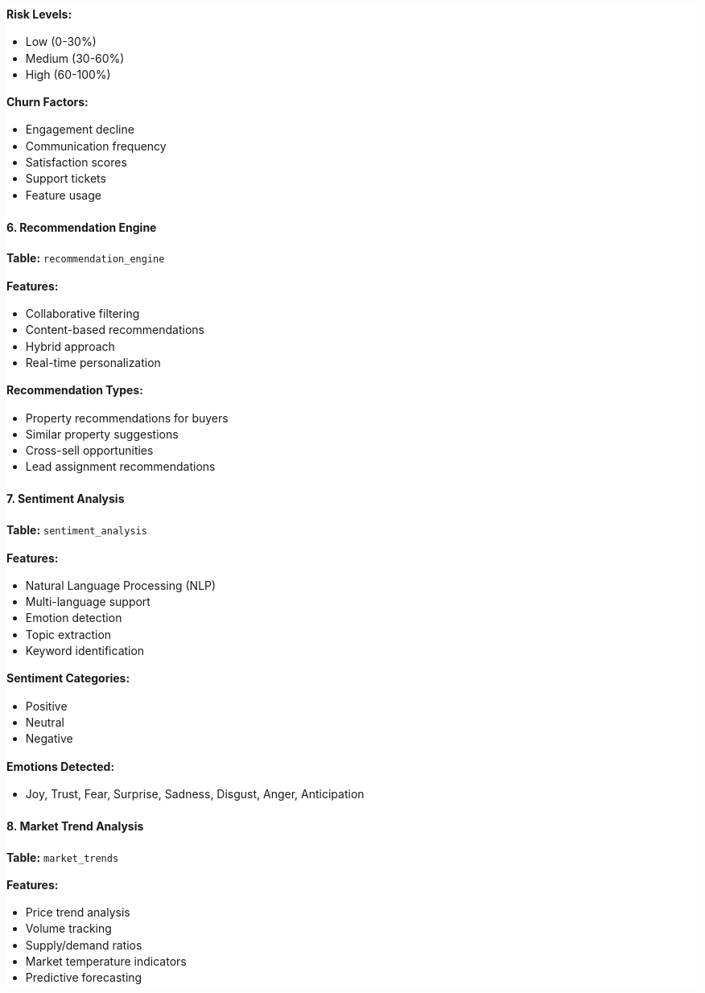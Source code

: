 **Risk Levels:**
- Low (0-30%)
- Medium (30-60%)
- High (60-100%)

**Churn Factors:**
- Engagement decline
- Communication frequency
- Satisfaction scores
- Support tickets
- Feature usage

#### 6. Recommendation Engine

**Table:** `recommendation_engine`

**Features:**
- Collaborative filtering
- Content-based recommendations
- Hybrid approach
- Real-time personalization

**Recommendation Types:**
- Property recommendations for buyers
- Similar property suggestions
- Cross-sell opportunities
- Lead assignment recommendations

#### 7. Sentiment Analysis

**Table:** `sentiment_analysis`

**Features:**
- Natural Language Processing (NLP)
- Multi-language support
- Emotion detection
- Topic extraction
- Keyword identification

**Sentiment Categories:**
- Positive
- Neutral
- Negative

**Emotions Detected:**
- Joy, Trust, Fear, Surprise, Sadness, Disgust, Anger, Anticipation

#### 8. Market Trend Analysis

**Table:** `market_trends`

**Features:**
- Price trend analysis
- Volume tracking
- Supply/demand ratios
- Market temperature indicators
- Predictive forecasting
